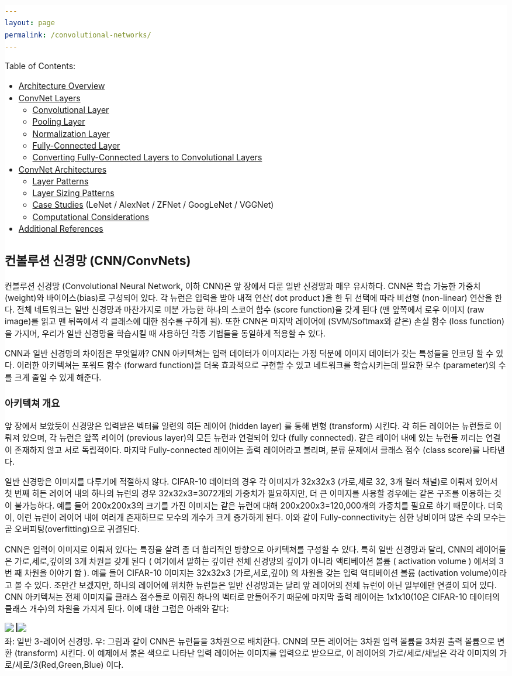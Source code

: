 ```yaml
---
layout: page
permalink: /convolutional-networks/
---
```


Table of Contents:

- [Architecture Overview](#overview)
- [ConvNet Layers](#layers)
  - [Convolutional Layer](#conv)
  - [Pooling Layer](#pool)
  - [Normalization Layer](#norm)
  - [Fully-Connected Layer](#fc)
  - [Converting Fully-Connected Layers to Convolutional Layers](#convert)
- [ConvNet Architectures](#architectures)
  - [Layer Patterns](#layerpat)
  - [Layer Sizing Patterns](#layersizepat)
  - [Case Studies](#case) (LeNet / AlexNet / ZFNet / GoogLeNet / VGGNet)
  - [Computational Considerations](#comp)
- [Additional References](#add)

## 컨볼루션 신경망 (CNN/ConvNets)

컨볼루션 신경망 (Convolutional Neural Network, 이하 CNN)은 앞 장에서 다룬 일반 신경망과 매우 유사하다. CNN은 학습 가능한 가중치 (weight)와 바이어스(bias)로 구성되어 있다. 각 뉴런은 입력을 받아 내적 연산( dot product )을 한 뒤 선택에 따라 비선형 (non-linear) 연산을 한다. 전체 네트워크는 일반 신경망과 마찬가지로 미분 가능한 하나의 스코어 함수 (score function)을 갖게 된다 (맨 앞쪽에서 로우 이미지 (raw image)를 읽고 맨 뒤쪽에서 각 클래스에 대한 점수를 구하게 됨). 또한 CNN은 마지막 레이어에 (SVM/Softmax와 같은) 손실 함수 (loss function)을 가지며, 우리가 일반 신경망을 학습시킬 때 사용하던 각종 기법들을 동일하게 적용할 수 있다.

CNN과 일반 신경망의 차이점은 무엇일까? CNN 아키텍쳐는 입력 데이터가 이미지라는 가정 덕분에 이미지 데이터가 갖는 특성들을 인코딩 할 수 있다. 이러한 아키텍쳐는 포워드 함수 (forward function)을 더욱 효과적으로 구현할 수 있고 네트워크를 학습시키는데 필요한 모수 (parameter)의 수를 크게 줄일 수 있게 해준다.

<a name='overview'></a>

### 아키텍쳐 개요

앞 장에서 보았듯이 신경망은 입력받은 벡터를 일련의 히든 레이어 (hidden layer) 를 통해 변형 (transform) 시킨다. 각 히든 레이어는 뉴런들로 이뤄져 있으며, 각 뉴런은 앞쪽 레이어 (previous layer)의 모든 뉴런과 연결되어 있다 (fully connected). 같은 레이어 내에 있는 뉴런들 끼리는 연결이 존재하지 않고 서로 독립적이다. 마지막 Fully-connected 레이어는 출력 레이어라고 불리며, 분류 문제에서 클래스 점수 (class score)를 나타낸다.

일반 신경망은 이미지를 다루기에 적절하지 않다. CIFAR-10 데이터의 경우 각 이미지가 32x32x3 (가로,세로 32, 3개 컬러 채널)로 이뤄져 있어서 첫 번째 히든 레이어 내의 하나의 뉴런의 경우 32x32x3=3072개의 가중치가 필요하지만, 더 큰 이미지를 사용할 경우에는 같은 구조를 이용하는 것이 불가능하다. 예를 들어 200x200x3의 크기를 가진 이미지는 같은 뉴런에 대해 200x200x3=120,000개의 가중치를 필요로 하기 때문이다. 더욱이, 이런 뉴런이 레이어 내에 여러개 존재하므로 모수의 개수가 크게 증가하게 된다. 이와 같이 Fully-connectivity는 심한 낭비이며 많은 수의 모수는 곧 오버피팅(overfitting)으로 귀결된다. 

CNN은 입력이 이미지로 이뤄져 있다는 특징을 살려 좀 더 합리적인 방향으로 아키텍쳐를 구성할 수 있다. 특히 일반 신경망과 달리, CNN의 레이어들은 가로,세로,깊이의 3개 차원을 갖게 된다 ( 여기에서 말하는 깊이란 전체 신경망의 깊이가 아니라 액티베이션 볼륨 ( activation volume ) 에서의 3번 째 차원을 이야기 함 ). 예를 들어 CIFAR-10 이미지는 32x32x3 (가로,세로,깊이) 의 차원을 갖는 입력 액티베이션 볼륨 (activation volume)이라고 볼 수 있다. 조만간 보겠지만, 하나의 레이어에 위치한 뉴런들은 일반 신경망과는 달리 앞 레이어의 전체 뉴런이 아닌 일부에만 연결이 되어 있다. CNN 아키텍쳐는 전체 이미지를 클래스 점수들로 이뤄진 하나의 벡터로 만들어주기 때문에 마지막 출력 레이어는 1x1x10(10은 CIFAR-10 데이터의 클래스 개수)의 차원을 가지게 된다. 이에 대한 그럼은 아래와 같다:

<div class="fig figcenter fighighlight">
  <img src="{{site.baseurl}}/assets/nn1/neural_net2.jpeg" width="40%">
  <img src="{{site.baseurl}}/assets/cnn/cnn.jpeg" width="48%" style="border-left: 1px solid black;">
  <div class="figcaption">좌: 일반 3-레이어 신경망. 우: 그림과 같이 CNN은 뉴런들을 3차원으로 배치한다. CNN의 모든 레이어는 3차원 입력 볼륨을 3차원 출력 볼륨으로 변환 (transform) 시킨다. 이 예제에서 붉은 색으로 나타난 입력 레이어는 이미지를 입력으로 받으므로, 이 레이어의 가로/세로/채널은 각각 이미지의 가로/세로/3(Red,Green,Blue) 이다.</div>
</div>
